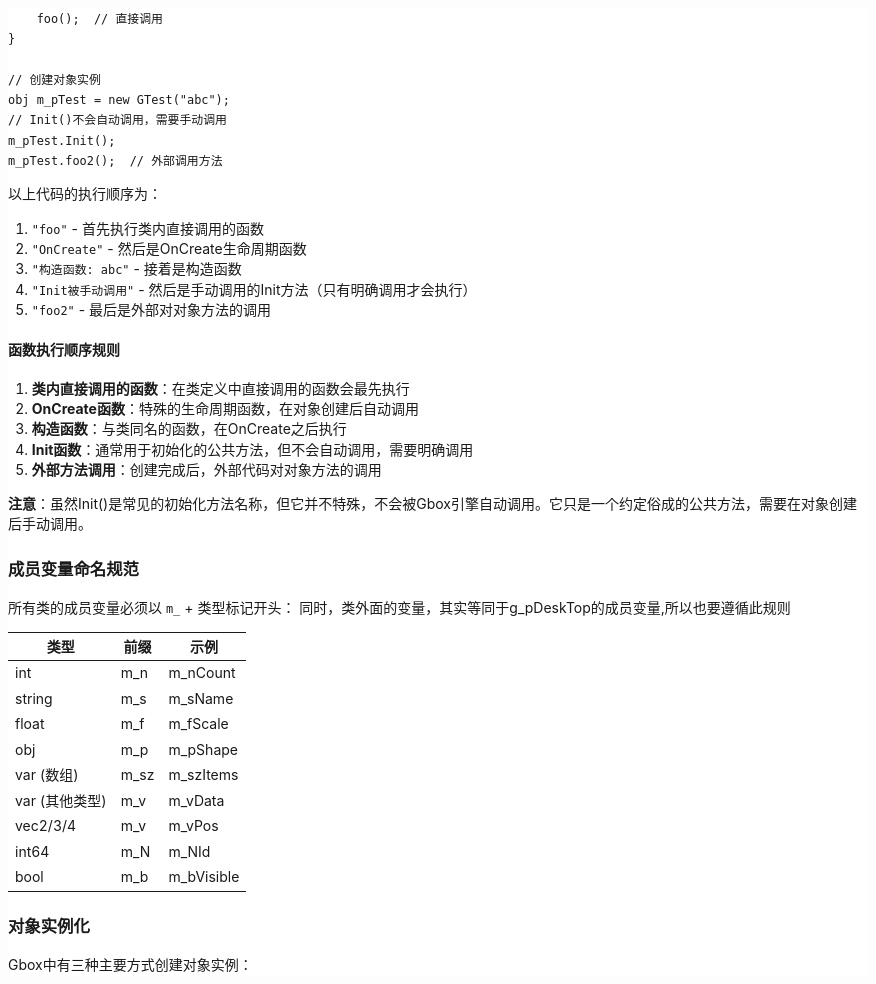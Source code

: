 ```gbox
    foo();  // 直接调用
}

// 创建对象实例
obj m_pTest = new GTest("abc");
// Init()不会自动调用，需要手动调用
m_pTest.Init();
m_pTest.foo2();  // 外部调用方法
```

以上代码的执行顺序为：
1. `"foo"` - 首先执行类内直接调用的函数
2. `"OnCreate"` - 然后是OnCreate生命周期函数
3. `"构造函数: abc"` - 接着是构造函数
4. `"Init被手动调用"` - 然后是手动调用的Init方法（只有明确调用才会执行）
5. `"foo2"` - 最后是外部对对象方法的调用

#### 函数执行顺序规则

1. **类内直接调用的函数**：在类定义中直接调用的函数会最先执行
2. **OnCreate函数**：特殊的生命周期函数，在对象创建后自动调用
3. **构造函数**：与类同名的函数，在OnCreate之后执行
4. **Init函数**：通常用于初始化的公共方法，但不会自动调用，需要明确调用
5. **外部方法调用**：创建完成后，外部代码对对象方法的调用

**注意**：虽然Init()是常见的初始化方法名称，但它并不特殊，不会被Gbox引擎自动调用。它只是一个约定俗成的公共方法，需要在对象创建后手动调用。

### 成员变量命名规范
所有类的成员变量必须以 `m_` + 类型标记开头：
同时，类外面的变量，其实等同于g_pDeskTop的成员变量,所以也要遵循此规则

| 类型           | 前缀    | 示例       |
|----------------|---------|------------|
| int            | m_n     | m_nCount   |
| string         | m_s     | m_sName    |
| float          | m_f     | m_fScale   |
| obj            | m_p     | m_pShape   |
| var (数组)     | m_sz    | m_szItems  |
| var (其他类型) | m_v     | m_vData    |
| vec2/3/4       | m_v     | m_vPos     |
| int64          | m_N     | m_NId      |
| bool           | m_b     | m_bVisible |

### 对象实例化

Gbox中有三种主要方式创建对象实例：
